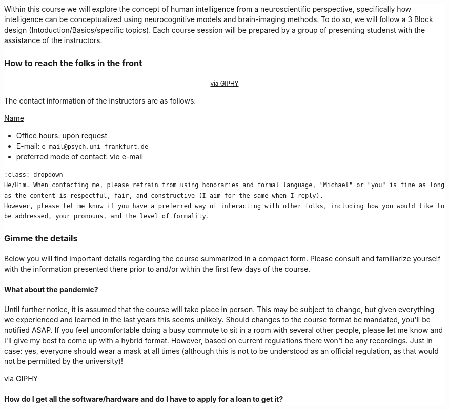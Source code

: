 Within this course we will explore the concept of human intelligence from a neuroscientific perspective, specifically how intelligence can be conceptualized using neurocognitive models and brain-imaging methods. To do so, we will follow a 3 Block design (Intoduction/Basics/specific topics). Each course session will be prepared by a group of presenting studenst with the assistance of the instructors.


### How to reach the folks in the front

<p align="center"><iframe src="https://giphy.com/embed/U6GunJi6B1o7ecMfKc" width="240" height="240" frameBorder="0" vspace="0" class="giphy-embed" allowFullScreen style="overflow-y: hidden;"></iframe></p><p align="center"><a href="https://giphy.com/gifs/justviralnet-funny-mistake-spelling-U6GunJi6B1o7ecMfKc"><small>via GIPHY</small></a></p></p>

The contact information of the instructors are as follows:

[Name](Webseite)

- Office hours: upon request
- E-mail: `e-mail@psych.uni-frankfurt.de`
- preferred mode of contact: vie e-mail

```{admonition} How to address one another?
:class: dropdown
He/Him. When contacting me, please refrain from using honoraries and formal language, "Michael" or "you" is fine as long as the content is respectful, fair, and constructive (I aim for the same when I reply).
However, please let me know if you have a preferred way of interacting with other folks, including how you would like to be addressed, your pronouns, and the level of formality.
```


### Gimme the details

Below you will find important details regarding the course summarized in a compact form. Please consult and familiarize yourself with the information presented there prior to and/or within the first few days of the course. 


#### What about the pandemic? 

Until further notice, it is assumed that the course will take place in person. This may be subject to change, but given everything we experienced and learned in the last years this seems unlikely. Should changes to the course format be mandated, you'll be notified ASAP.
If you feel uncomfortable doing a busy commute to sit in a room with several other people, please let me know and I'll give my best to come up with a hybrid format. However, based on current regulations there won't be any recordings. Just in case: yes, everyone should wear a mask at all times (although this is not to be understood as an official regulation, as that would not be permitted by the university)!

<iframe src="https://giphy.com/embed/opPuISKbzCXAFHhZFJ" width="280" height="280" frameBorder="0" class="giphy-embed" allowFullScreen></iframe><p><a href="https://giphy.com/gifs/opPuISKbzCXAFHhZFJ">via GIPHY</a></p>


#### How do I get all the software/hardware and do I have to apply for a loan to get it?
